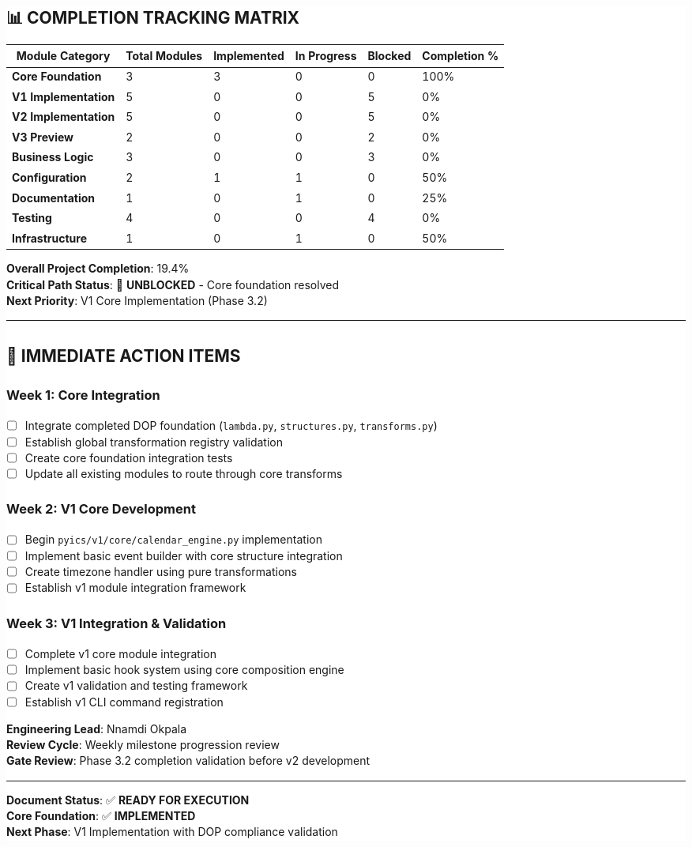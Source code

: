 
## 📊 COMPLETION TRACKING MATRIX

| Module Category | Total Modules | Implemented | In Progress | Blocked | Completion % |
|-----------------|---------------|-------------|-------------|---------|--------------|
| **Core Foundation** | 3 | 3 | 0 | 0 | 100% |
| **V1 Implementation** | 5 | 0 | 0 | 5 | 0% |
| **V2 Implementation** | 5 | 0 | 0 | 5 | 0% |
| **V3 Preview** | 2 | 0 | 0 | 2 | 0% |
| **Business Logic** | 3 | 0 | 0 | 3 | 0% |
| **Configuration** | 2 | 1 | 1 | 0 | 50% |
| **Documentation** | 1 | 0 | 1 | 0 | 25% |
| **Testing** | 4 | 0 | 0 | 4 | 0% |
| **Infrastructure** | 1 | 0 | 1 | 0 | 50% |

**Overall Project Completion**: 19.4%  
**Critical Path Status**: 🚨 **UNBLOCKED** - Core foundation resolved  
**Next Priority**: V1 Core Implementation (Phase 3.2)

---

## 🔧 IMMEDIATE ACTION ITEMS

### Week 1: Core Integration
- [ ] Integrate completed DOP foundation (`lambda.py`, `structures.py`, `transforms.py`)
- [ ] Establish global transformation registry validation
- [ ] Create core foundation integration tests
- [ ] Update all existing modules to route through core transforms

### Week 2: V1 Core Development
- [ ] Begin `pyics/v1/core/calendar_engine.py` implementation
- [ ] Implement basic event builder with core structure integration
- [ ] Create timezone handler using pure transformations
- [ ] Establish v1 module integration framework

### Week 3: V1 Integration & Validation
- [ ] Complete v1 core module integration
- [ ] Implement basic hook system using core composition engine
- [ ] Create v1 validation and testing framework
- [ ] Establish v1 CLI command registration

**Engineering Lead**: Nnamdi Okpala  
**Review Cycle**: Weekly milestone progression review  
**Gate Review**: Phase 3.2 completion validation before v2 development

---

**Document Status**: ✅ **READY FOR EXECUTION**  
**Core Foundation**: ✅ **IMPLEMENTED**  
**Next Phase**: V1 Implementation with DOP compliance validation